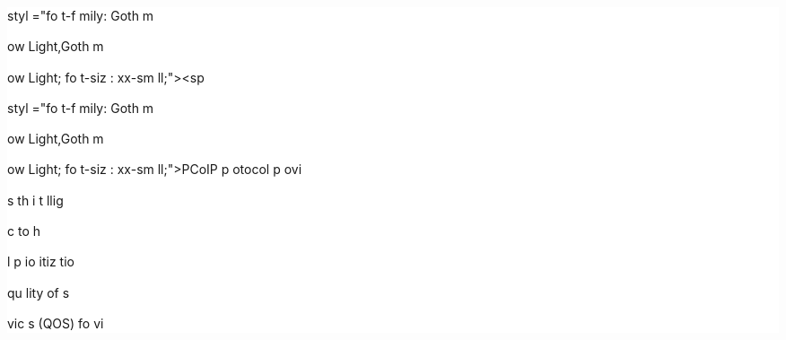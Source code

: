  styl
="fo
t-f
mily: Goth
m 



ow Light,Goth
m 



ow Light; fo
t-siz
: xx-sm
ll;"><sp

 styl
="fo
t-f
mily: Goth
m 



ow Light,Goth
m 



ow Light; fo
t-siz
: xx-sm
ll;"><st
o
g>PCoIP p
otocol p
ovi

s th
 i
t
llig

c
 to h


l
 p
io
itiz
tio
 


 qu
lity of s

vic
s (QOS) fo
 vi
